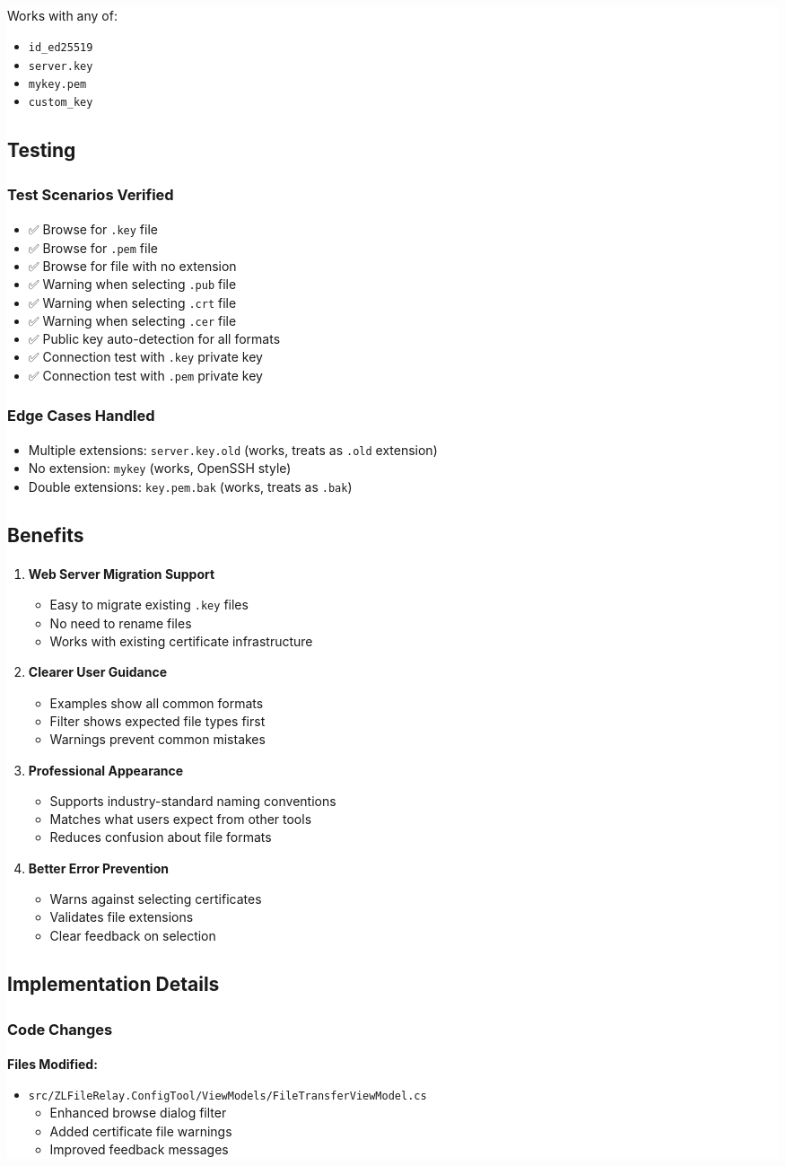 Works with any of:
- `id_ed25519`
- `server.key`
- `mykey.pem`
- `custom_key`

## Testing

### Test Scenarios Verified
- ✅ Browse for `.key` file
- ✅ Browse for `.pem` file  
- ✅ Browse for file with no extension
- ✅ Warning when selecting `.pub` file
- ✅ Warning when selecting `.crt` file
- ✅ Warning when selecting `.cer` file
- ✅ Public key auto-detection for all formats
- ✅ Connection test with `.key` private key
- ✅ Connection test with `.pem` private key

### Edge Cases Handled
- Multiple extensions: `server.key.old` (works, treats as `.old` extension)
- No extension: `mykey` (works, OpenSSH style)
- Double extensions: `key.pem.bak` (works, treats as `.bak`)

## Benefits

1. **Web Server Migration Support**
   - Easy to migrate existing `.key` files
   - No need to rename files
   - Works with existing certificate infrastructure

2. **Clearer User Guidance**
   - Examples show all common formats
   - Filter shows expected file types first
   - Warnings prevent common mistakes

3. **Professional Appearance**
   - Supports industry-standard naming conventions
   - Matches what users expect from other tools
   - Reduces confusion about file formats

4. **Better Error Prevention**
   - Warns against selecting certificates
   - Validates file extensions
   - Clear feedback on selection

## Implementation Details

### Code Changes
**Files Modified:**
- `src/ZLFileRelay.ConfigTool/ViewModels/FileTransferViewModel.cs`
  - Enhanced browse dialog filter
  - Added certificate file warnings
  - Improved feedback messages
